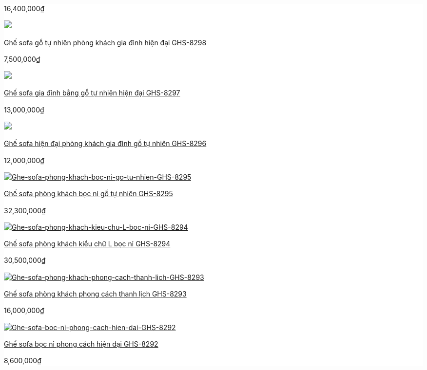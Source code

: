 16,400,000₫

[![](https://gotrangtri.vn/wp-content/uploads/2019/06/anh-dai-dien-35.jpg.webp)](https://gotrangtri.vn/shop/ghe-sofa-go-tu-nhien-phong-khach-gia-dinh-hien-dai-ghs-8298/)

[Ghế sofa gỗ tự nhiên phòng khách gia đình hiện đại GHS-8298](https://gotrangtri.vn/shop/ghe-sofa-go-tu-nhien-phong-khach-gia-dinh-hien-dai-ghs-8298/)

7,500,000₫

[![](https://gotrangtri.vn/wp-content/uploads/2019/06/anh-dai-dien-34.jpg.webp)](https://gotrangtri.vn/shop/ghe-sofa-gia-dinh-bang-go-tu-nhien-hien-dai-ghs-8297/)

[Ghế sofa gia đình bằng gỗ tự nhiên hiện đại GHS-8297](https://gotrangtri.vn/shop/ghe-sofa-gia-dinh-bang-go-tu-nhien-hien-dai-ghs-8297/)

13,000,000₫

[![](https://gotrangtri.vn/wp-content/uploads/2019/06/anh-dai-dien-1-1.jpg.webp)](https://gotrangtri.vn/shop/ghe-sofa-hien-dai-phong-khach-gia-dinh-go-tu-nhien-ghs-8296/)

[Ghế sofa hiện đại phòng khách gia đình gỗ tự nhiên GHS-8296](https://gotrangtri.vn/shop/ghe-sofa-hien-dai-phong-khach-gia-dinh-go-tu-nhien-ghs-8296/)

12,000,000₫

[![Ghe-sofa-phong-khach-boc-ni-go-tu-nhien-GHS-8295](https://gotrangtri.vn/wp-content/uploads/2018/08/Ghe-sofa-phong-khach-boc-ni-go-tu-nhien-GHS-8295-ava.jpg.webp)](https://gotrangtri.vn/shop/ghe-sofa-phong-khach-boc-ni-go-tu-nhien-ghs-8295/)

[Ghế sofa phòng khách bọc nỉ gỗ tự nhiên GHS-8295](https://gotrangtri.vn/shop/ghe-sofa-phong-khach-boc-ni-go-tu-nhien-ghs-8295/)

32,300,000₫

[![Ghe-sofa-phong-khach-kieu-chu-L-boc-ni-GHS-8294](https://gotrangtri.vn/wp-content/uploads/2018/08/Ghe-sofa-phong-khach-kieu-chu-L-boc-ni-GHS-8294-ava.jpg.webp)](https://gotrangtri.vn/shop/ghe-sofa-phong-khach-kieu-chu-l-boc-ni-ghs-8294/)

[Ghế sofa phòng khách kiểu chữ L bọc nỉ GHS-8294](https://gotrangtri.vn/shop/ghe-sofa-phong-khach-kieu-chu-l-boc-ni-ghs-8294/)

30,500,000₫

[![Ghe-sofa-phong-khach-phong-cach-thanh-lich-GHS-8293](https://gotrangtri.vn/wp-content/uploads/2018/08/Ghe-sofa-phong-khach-phong-cach-thanh-lich-GHS-8293-ava.jpg.webp)](https://gotrangtri.vn/shop/ghe-sofa-phong-khach-phong-cach-thanh-lich-ghs-8293/)

[Ghế sofa phòng khách phong cách thanh lịch GHS-8293](https://gotrangtri.vn/shop/ghe-sofa-phong-khach-phong-cach-thanh-lich-ghs-8293/)

16,000,000₫

[![Ghe-sofa-boc-ni-phong-cach-hien-dai-GHS-8292](https://gotrangtri.vn/wp-content/uploads/2018/08/Ghe-sofa-boc-ni-phong-cach-hien-dai-GHS-8292-ava.jpg.webp)](https://gotrangtri.vn/shop/ghe-sofa-boc-ni-phong-cach-hien-dai-ghs-8292/)

[Ghế sofa bọc nỉ phong cách hiện đại GHS-8292](https://gotrangtri.vn/shop/ghe-sofa-boc-ni-phong-cach-hien-dai-ghs-8292/)

8,600,000₫
